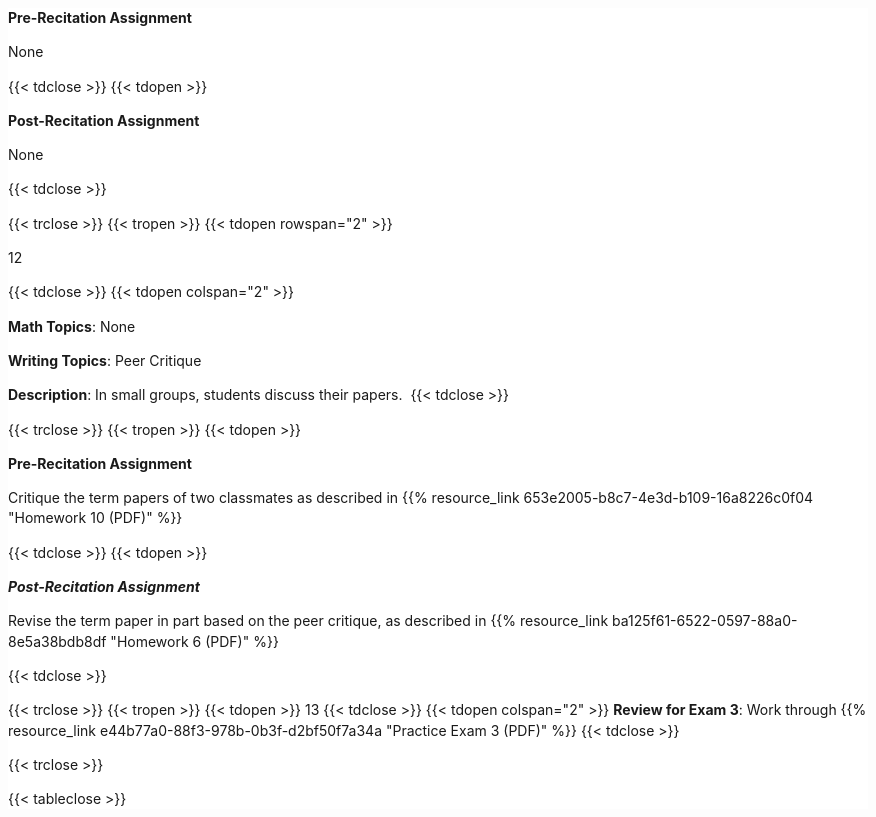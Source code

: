 **Pre-Recitation Assignment**

None


{{< tdclose >}}
{{< tdopen >}}


**Post-Recitation Assignment**

None


{{< tdclose >}}

{{< trclose >}}
{{< tropen >}}
{{< tdopen rowspan="2" >}}


12


{{< tdclose >}}
{{< tdopen colspan="2" >}}


**Math Topics**: None

**Writing Topics**: Peer Critique

**Description**: In small groups, students discuss their papers. 
{{< tdclose >}}

{{< trclose >}}
{{< tropen >}}
{{< tdopen >}}


**Pre-Recitation Assignment**

Critique the term papers of two classmates as described in {{% resource_link 653e2005-b8c7-4e3d-b109-16a8226c0f04 "Homework 10 (PDF)" %}}


{{< tdclose >}}
{{< tdopen >}}


**_Post-Recitation Assignment_**

Revise the term paper in part based on the peer critique, as described in {{% resource_link ba125f61-6522-0597-88a0-8e5a38bdb8df "Homework 6 (PDF)" %}}


{{< tdclose >}}

{{< trclose >}}
{{< tropen >}}
{{< tdopen >}}
13
{{< tdclose >}}
{{< tdopen colspan="2" >}}
**Review for Exam 3**: Work through {{% resource_link e44b77a0-88f3-978b-0b3f-d2bf50f7a34a "Practice Exam 3 (PDF)" %}}
{{< tdclose >}}

{{< trclose >}}

{{< tableclose >}}